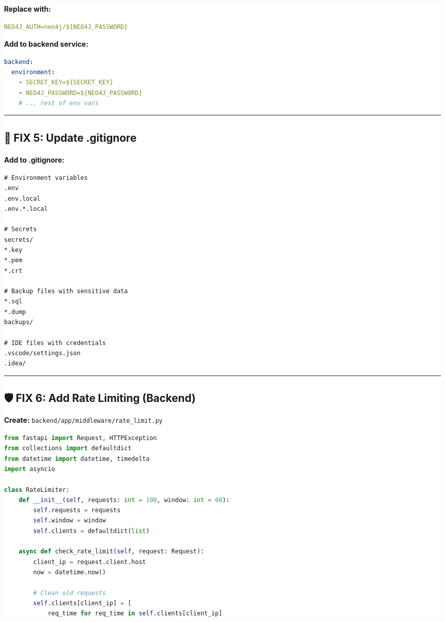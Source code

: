**Replace with:**
```yaml
NEO4J_AUTH=neo4j/${NEO4J_PASSWORD}
```

**Add to backend service:**
```yaml
backend:
  environment:
    - SECRET_KEY=${SECRET_KEY}
    - NEO4J_PASSWORD=${NEO4J_PASSWORD}
    # ... rest of env vars
```

---

## 🚫 **FIX 5: Update .gitignore**

**Add to .gitignore:**
```gitignore
# Environment variables
.env
.env.local
.env.*.local

# Secrets
secrets/
*.key
*.pem
*.crt

# Backup files with sensitive data
*.sql
*.dump
backups/

# IDE files with credentials
.vscode/settings.json
.idea/
```

---

## 🛡️ **FIX 6: Add Rate Limiting (Backend)**

**Create:** `backend/app/middleware/rate_limit.py`

```python
from fastapi import Request, HTTPException
from collections import defaultdict
from datetime import datetime, timedelta
import asyncio

class RateLimiter:
    def __init__(self, requests: int = 100, window: int = 60):
        self.requests = requests
        self.window = window
        self.clients = defaultdict(list)
    
    async def check_rate_limit(self, request: Request):
        client_ip = request.client.host
        now = datetime.now()
        
        # Clean old requests
        self.clients[client_ip] = [
            req_time for req_time in self.clients[client_ip]
```